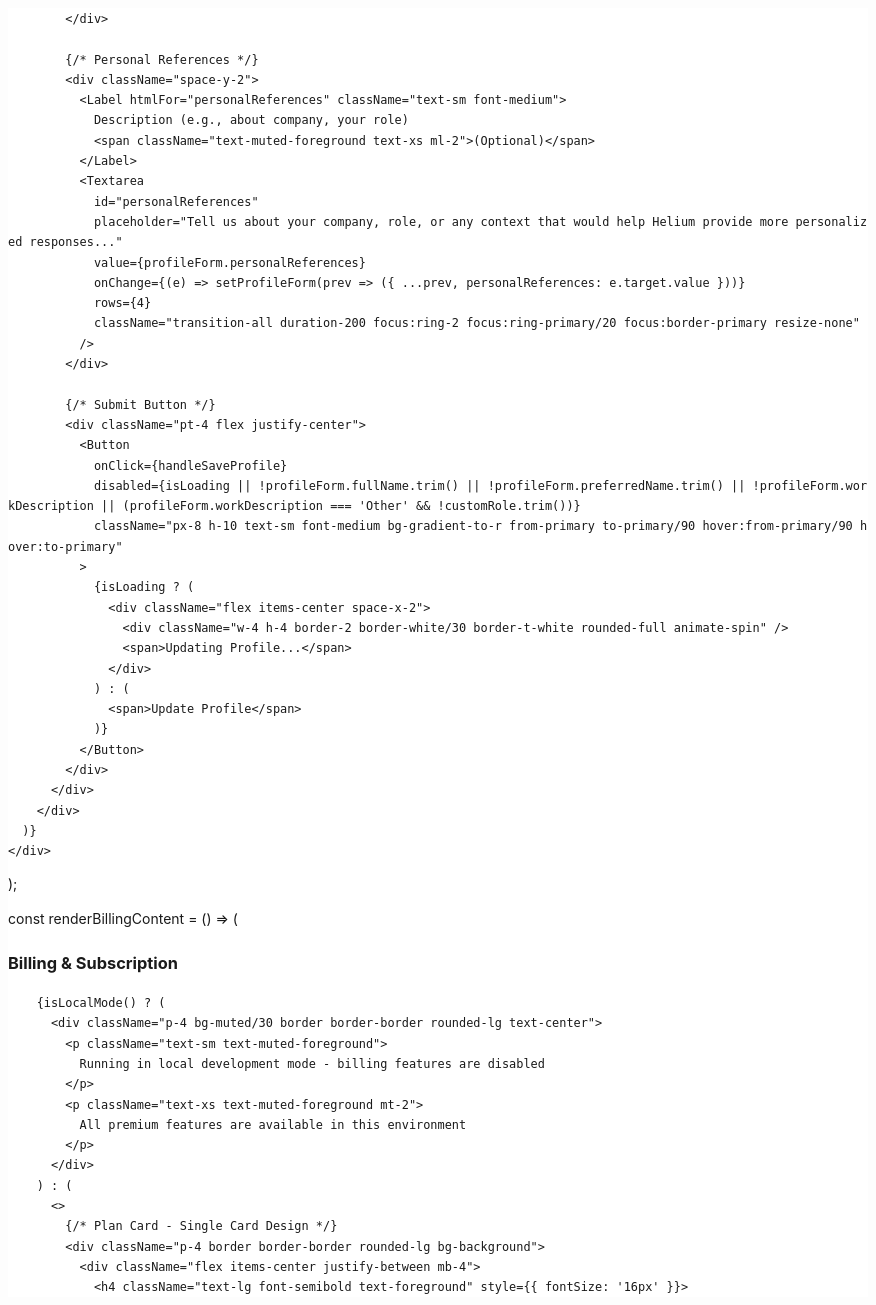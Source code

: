             </div>

            {/* Personal References */}
            <div className="space-y-2">
              <Label htmlFor="personalReferences" className="text-sm font-medium">
                Description (e.g., about company, your role)
                <span className="text-muted-foreground text-xs ml-2">(Optional)</span>
              </Label>
              <Textarea
                id="personalReferences"
                placeholder="Tell us about your company, role, or any context that would help Helium provide more personalized responses..."
                value={profileForm.personalReferences}
                onChange={(e) => setProfileForm(prev => ({ ...prev, personalReferences: e.target.value }))}
                rows={4}
                className="transition-all duration-200 focus:ring-2 focus:ring-primary/20 focus:border-primary resize-none"
              />
            </div>

            {/* Submit Button */}
            <div className="pt-4 flex justify-center">
              <Button
                onClick={handleSaveProfile}
                disabled={isLoading || !profileForm.fullName.trim() || !profileForm.preferredName.trim() || !profileForm.workDescription || (profileForm.workDescription === 'Other' && !customRole.trim())}
                className="px-8 h-10 text-sm font-medium bg-gradient-to-r from-primary to-primary/90 hover:from-primary/90 hover:to-primary"
              >
                {isLoading ? (
                  <div className="flex items-center space-x-2">
                    <div className="w-4 h-4 border-2 border-white/30 border-t-white rounded-full animate-spin" />
                    <span>Updating Profile...</span>
                  </div>
                ) : (
                  <span>Update Profile</span>
                )}
              </Button>
            </div>
          </div>
        </div>
      )}
    </div>
  );

  const renderBillingContent = () => (
    <div className="space-y-6">
      <div className="space-y-4">
        <h3 className="text-lg font-semibold text-foreground">Billing & Subscription</h3>
        
        {isLocalMode() ? (
          <div className="p-4 bg-muted/30 border border-border rounded-lg text-center">
            <p className="text-sm text-muted-foreground">
              Running in local development mode - billing features are disabled
            </p>
            <p className="text-xs text-muted-foreground mt-2">
              All premium features are available in this environment
            </p>
          </div>
        ) : (
          <>
            {/* Plan Card - Single Card Design */}
            <div className="p-4 border border-border rounded-lg bg-background">
              <div className="flex items-center justify-between mb-4">
                <h4 className="text-lg font-semibold text-foreground" style={{ fontSize: '16px' }}>